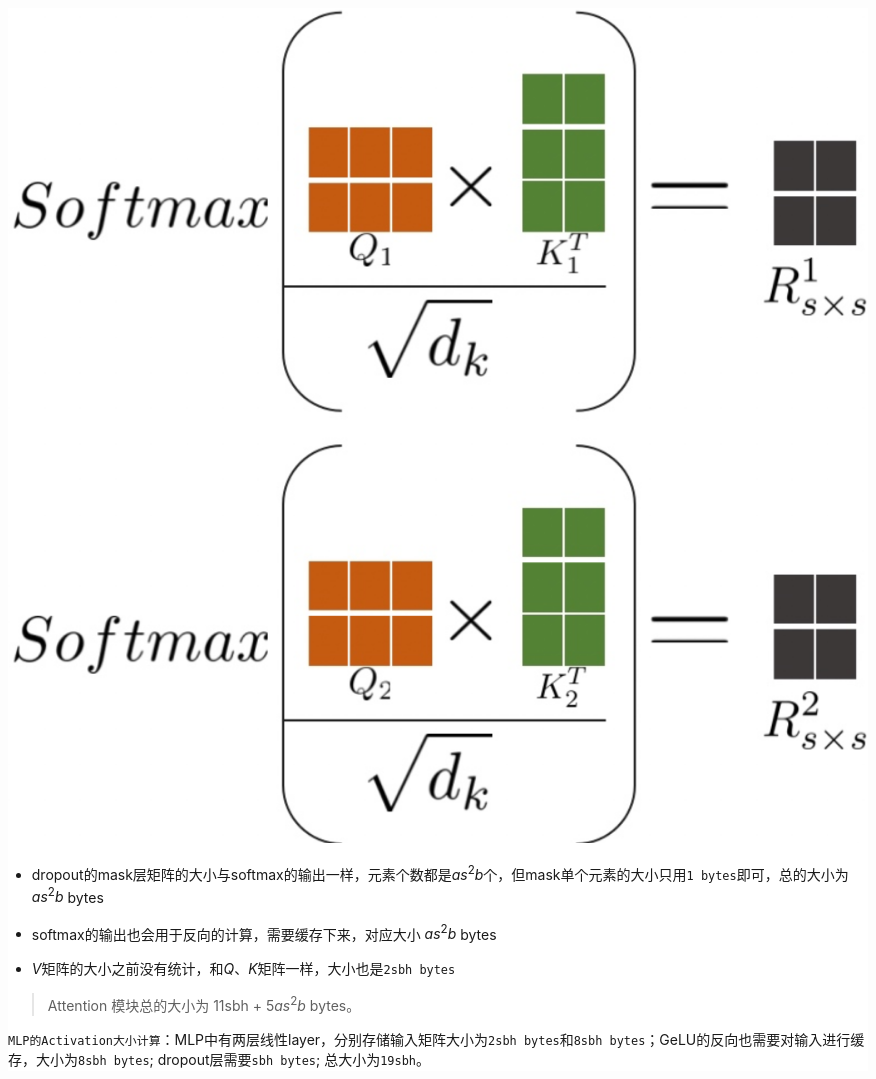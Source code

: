 ![Softmax](../.vuepress/public/img/SP6.png)  

- dropout的mask层矩阵的大小与softmax的输出一样，元素个数都是$as^{2}b$个，但mask单个元素的大小只用`1 bytes`即可，总的大小为 $as^{2}b$ bytes

- softmax的输出也会用于反向的计算，需要缓存下来，对应大小 $as^{2}b$ bytes

- $V$矩阵的大小之前没有统计，和$Q$、$K$矩阵一样，大小也是`2sbh bytes`

> Attention 模块总的大小为 11sbh + 5$as^{2}b$ bytes。  

`MLP的Activation大小计算`：MLP中有两层线性layer，分别存储输入矩阵大小为`2sbh bytes`和`8sbh bytes`；GeLU的反向也需要对输入进行缓存，大小为`8sbh bytes`; dropout层需要`sbh bytes`; 总大小为`19sbh`。
